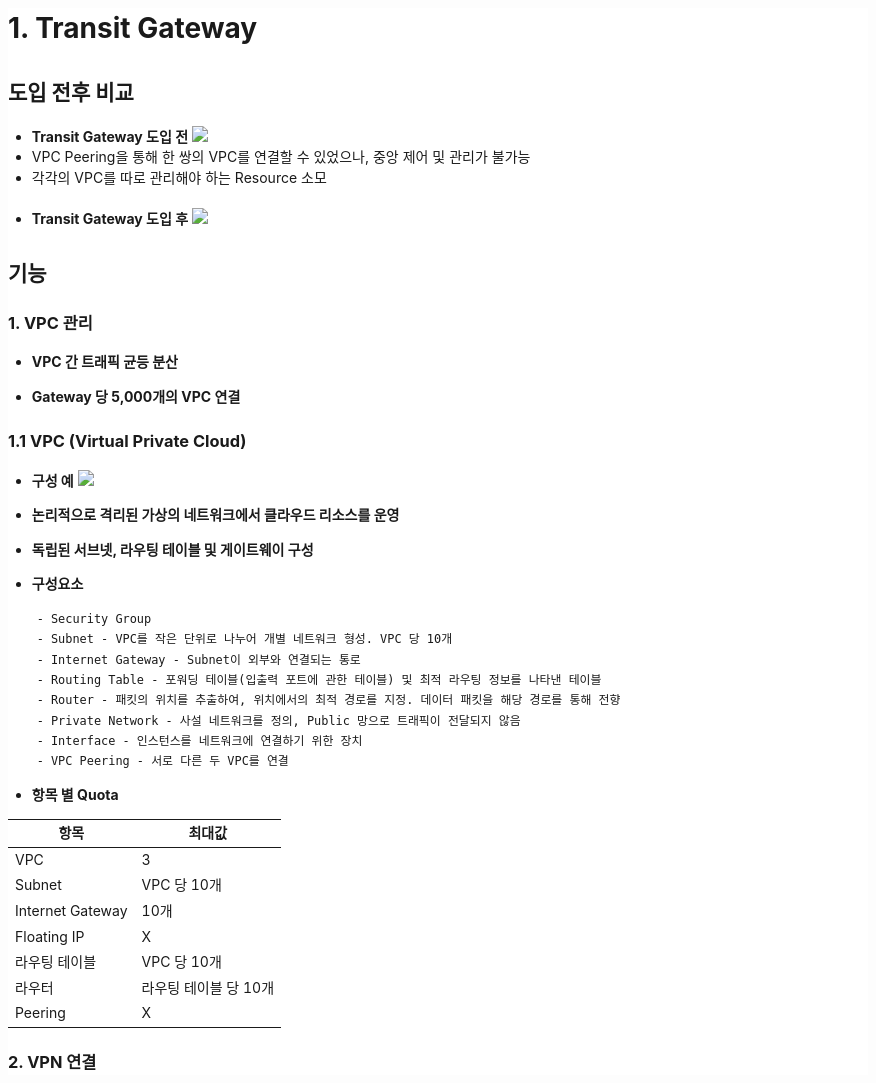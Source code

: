 # 1. Transit Gateway

## 도입 전후 비교

* **Transit Gateway 도입 전**
![](https://media.amazonwebservices.com/blog/2018/tgw_before_1.png)
* VPC Peering을 통해 한 쌍의 VPC를 연결할 수 있었으나, 중앙 제어 및 관리가 불가능
* 각각의 VPC를 따로 관리해야 하는 Resource 소모
<br/><br/>
* **Transit Gateway 도입 후**
![](https://media.amazonwebservices.com/blog/2018/tgw_after_3.png)


## 기능

### 1. VPC 관리

* **VPC 간 트래픽 균등 분산**

* **Gateway 당 5,000개의 VPC 연결**

### 1.1 VPC (Virtual Private Cloud)
* **구성 예**
![](https://lh3.googleusercontent.com/6Yai9jKFdE5jXHsHUbRCzdBjlIcBwGt-0SWETQ0A4ARZ9oypOpto75QXqLkvCxKWtI97bn28HguU)

* **논리적으로 격리된 가상의 네트워크에서 클라우드 리소스를 운영**
* **독립된 서브넷, 라우팅 테이블 및 게이트웨이 구성**

* **구성요소**
```
    - Security Group
    - Subnet - VPC를 작은 단위로 나누어 개별 네트워크 형성. VPC 당 10개
    - Internet Gateway - Subnet이 외부와 연결되는 통로
    - Routing Table - 포워딩 테이블(입출력 포트에 관한 테이블) 및 최적 라우팅 정보를 나타낸 테이블
    - Router - 패킷의 위치를 추출하여, 위치에서의 최적 경로를 지정. 데이터 패킷을 해당 경로를 통해 전향
    - Private Network - 사설 네트워크를 정의, Public 망으로 트래픽이 전달되지 않음
    - Interface - 인스턴스를 네트워크에 연결하기 위한 장치
    - VPC Peering - 서로 다른 두 VPC를 연결
```
* **항목 별 Quota**

| **항목** | **최대값** |
| --- | --- |
| VPC | 3 |
| Subnet | VPC 당 10개 |
| Internet Gateway | 10개 |
| Floating IP | X |
| 라우팅 테이블 | VPC 당 10개 |
| 라우터 | 라우팅 테이블 당 10개 |
| Peering | X |
### 2. VPN 연결
